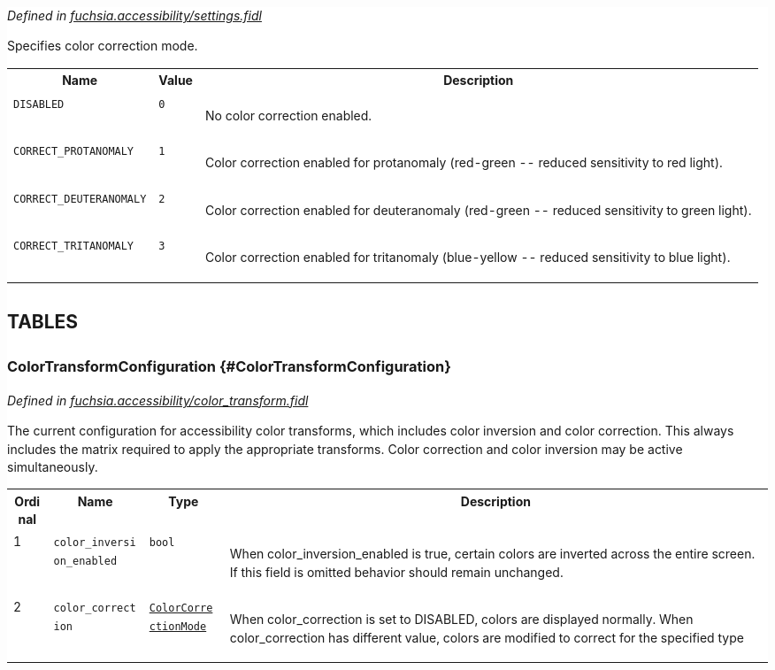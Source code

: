 *Defined in [fuchsia.accessibility/settings.fidl](https://fuchsia.googlesource.com/fuchsia/+/master/sdk/fidl/fuchsia.accessibility/settings.fidl#13)*

<p>Specifies color correction mode.</p>


<table>
    <tr><th>Name</th><th>Value</th><th>Description</th></tr><tr>
            <td><code>DISABLED</code></td>
            <td><code>0</code></td>
            <td><p>No color correction enabled.</p>
</td>
        </tr><tr>
            <td><code>CORRECT_PROTANOMALY</code></td>
            <td><code>1</code></td>
            <td><p>Color correction enabled for protanomaly (red-green -- reduced sensitivity to red light).</p>
</td>
        </tr><tr>
            <td><code>CORRECT_DEUTERANOMALY</code></td>
            <td><code>2</code></td>
            <td><p>Color correction enabled for deuteranomaly (red-green -- reduced sensitivity to green light).</p>
</td>
        </tr><tr>
            <td><code>CORRECT_TRITANOMALY</code></td>
            <td><code>3</code></td>
            <td><p>Color correction enabled for tritanomaly (blue-yellow -- reduced sensitivity to blue light).</p>
</td>
        </tr></table>



## **TABLES**

### ColorTransformConfiguration {#ColorTransformConfiguration}


*Defined in [fuchsia.accessibility/color_transform.fidl](https://fuchsia.googlesource.com/fuchsia/+/master/sdk/fidl/fuchsia.accessibility/color_transform.fidl#25)*

<p>The current configuration for accessibility color transforms, which includes color inversion and
color correction. This always includes the matrix required to apply the appropriate transforms.
Color correction and color inversion may be active simultaneously.</p>


<table>
    <tr><th>Ordinal</th><th>Name</th><th>Type</th><th>Description</th></tr>
    <tr>
            <td>1</td>
            <td><code>color_inversion_enabled</code></td>
            <td>
                <code>bool</code>
            </td>
            <td><p>When color_inversion_enabled is true, certain colors are inverted across the entire screen.
If this field is omitted behavior should remain unchanged.</p>
</td>
        </tr><tr>
            <td>2</td>
            <td><code>color_correction</code></td>
            <td>
                <code><a class='link' href='#ColorCorrectionMode'>ColorCorrectionMode</a></code>
            </td>
            <td><p>When color_correction is set to DISABLED, colors are displayed normally. When
color_correction has different value, colors are modified to correct for the specified type